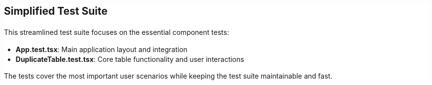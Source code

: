## Simplified Test Suite

This streamlined test suite focuses on the essential component tests:

- **App.test.tsx**: Main application layout and integration
- **DuplicateTable.test.tsx**: Core table functionality and user interactions

The tests cover the most important user scenarios while keeping the test suite maintainable and fast.
